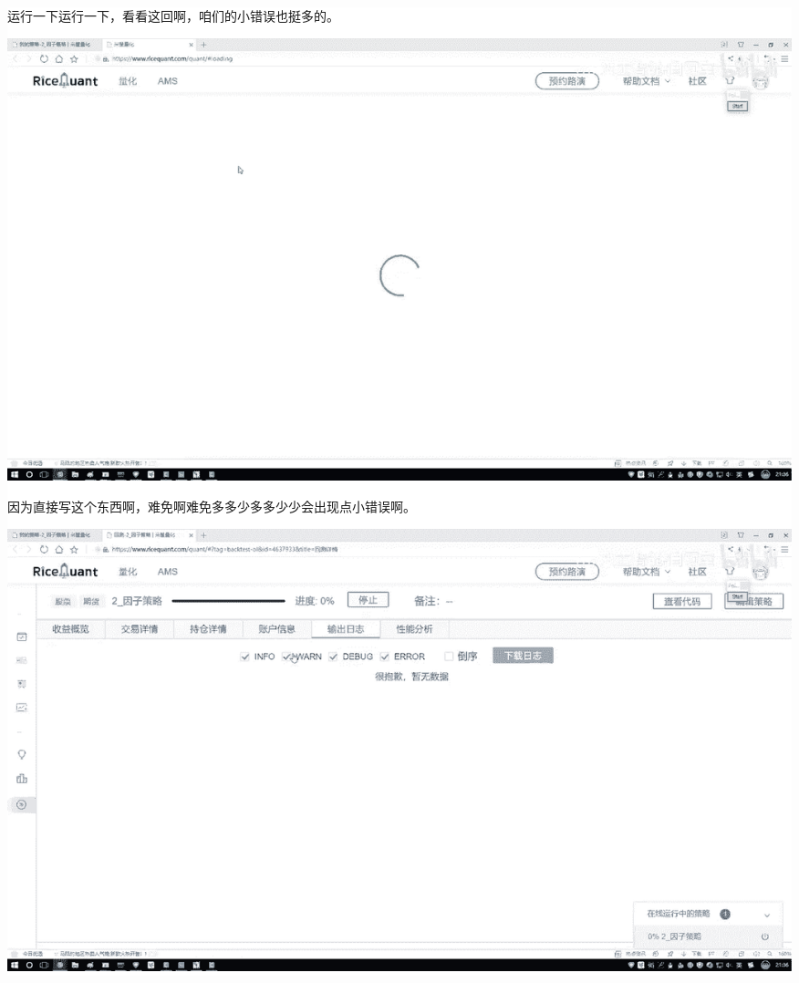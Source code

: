 运行一下运行一下，看看这回啊，咱们的小错误也挺多的。

![](img/a688c9a0ad5dfefa9c3a33728ed6cbbb_57.png)

因为直接写这个东西啊，难免啊难免多多少多多少少会出现点小错误啊。

![](img/a688c9a0ad5dfefa9c3a33728ed6cbbb_59.png)

